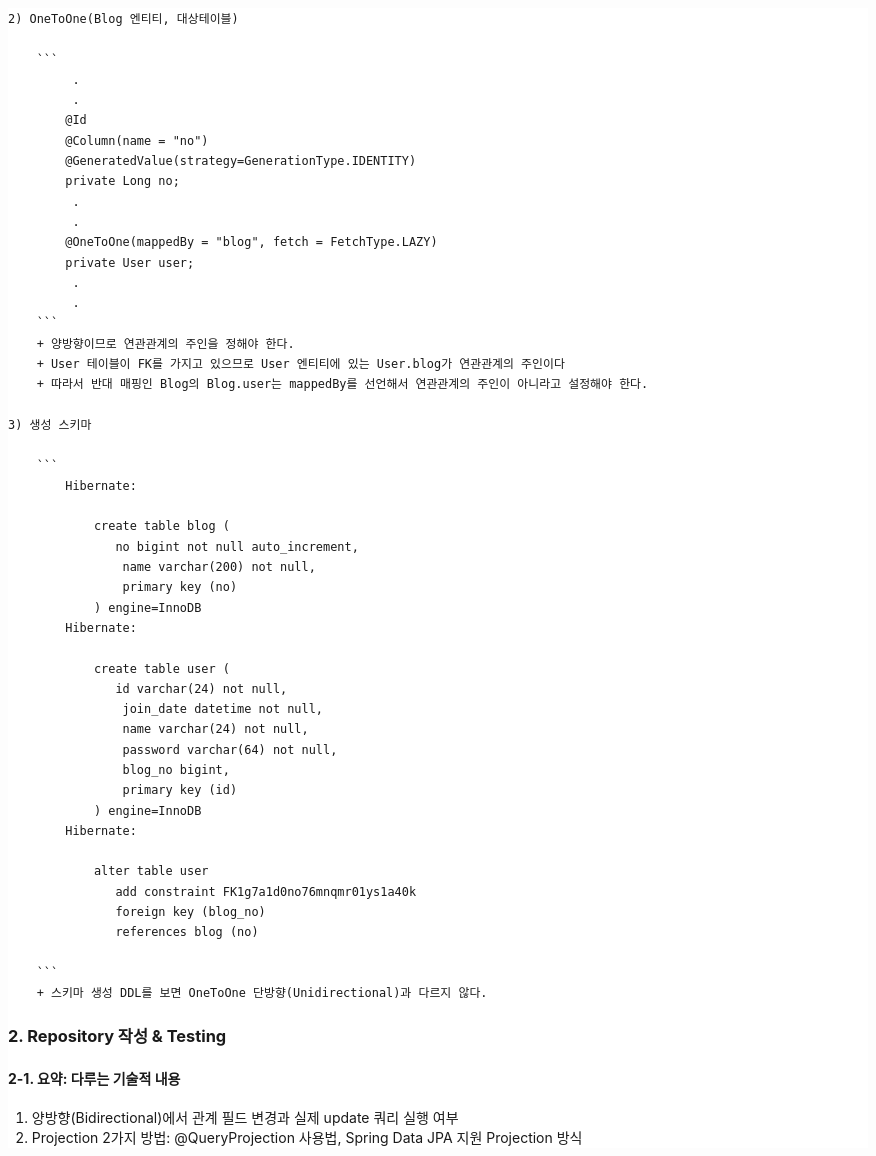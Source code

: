     2) OneToOne(Blog 엔티티, 대상테이블)  
        
        ```
             .
             .
            @Id
            @Column(name = "no")
            @GeneratedValue(strategy=GenerationType.IDENTITY)
            private Long no;
             .
             .
            @OneToOne(mappedBy = "blog", fetch = FetchType.LAZY)
            private User user;       
             .
             .
        ```
        + 양방향이므로 연관관계의 주인을 정해야 한다.
        + User 테이블이 FK를 가지고 있으므로 User 엔티티에 있는 User.blog가 연관관계의 주인이다
        + 따라서 반대 매핑인 Blog의 Blog.user는 mappedBy를 선언해서 연관관계의 주인이 아니라고 설정해야 한다.
    
    3) 생성 스키마
    
        ```
            Hibernate: 
                
                create table blog (
                   no bigint not null auto_increment,
                    name varchar(200) not null,
                    primary key (no)
                ) engine=InnoDB
            Hibernate: 
                
                create table user (
                   id varchar(24) not null,
                    join_date datetime not null,
                    name varchar(24) not null,
                    password varchar(64) not null,
                    blog_no bigint,
                    primary key (id)
                ) engine=InnoDB
            Hibernate: 
                
                alter table user 
                   add constraint FK1g7a1d0no76mnqmr01ys1a40k 
                   foreign key (blog_no) 
                   references blog (no)       
       
        ```
        + 스키마 생성 DDL를 보면 OneToOne 단방향(Unidirectional)과 다르지 않다.


### 2. Repository 작성 & Testing

#### 2-1. 요약: 다루는 기술적 내용
1. 양방향(Bidirectional)에서 관계 필드 변경과 실제 update 쿼리 실행 여부
2. Projection 2가지 방법: @QueryProjection 사용법, Spring Data JPA 지원 Projection 방식
